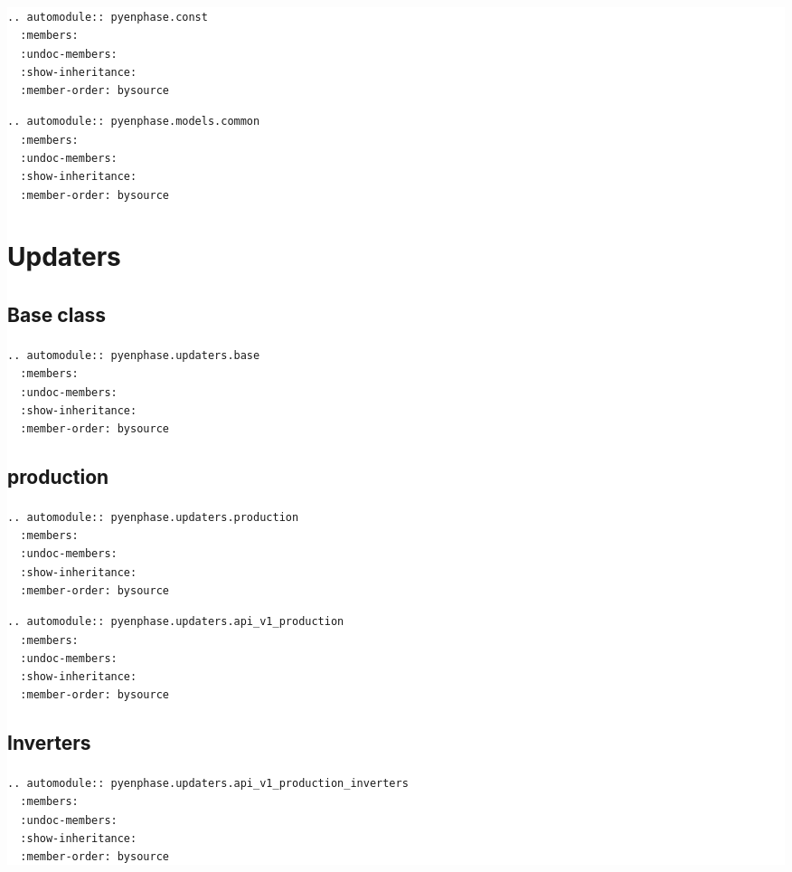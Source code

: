 ```{eval-rst}
.. automodule:: pyenphase.const
  :members:
  :undoc-members:
  :show-inheritance:
  :member-order: bysource
```

```{eval-rst}
.. automodule:: pyenphase.models.common
  :members:
  :undoc-members:
  :show-inheritance:
  :member-order: bysource

```

# Updaters

## Base class

```{eval-rst}
.. automodule:: pyenphase.updaters.base
  :members:
  :undoc-members:
  :show-inheritance:
  :member-order: bysource
```

## production

```{eval-rst}
.. automodule:: pyenphase.updaters.production
  :members:
  :undoc-members:
  :show-inheritance:
  :member-order: bysource
```

```{eval-rst}
.. automodule:: pyenphase.updaters.api_v1_production
  :members:
  :undoc-members:
  :show-inheritance:
  :member-order: bysource
```

## Inverters

```{eval-rst}
.. automodule:: pyenphase.updaters.api_v1_production_inverters
  :members:
  :undoc-members:
  :show-inheritance:
  :member-order: bysource

```
